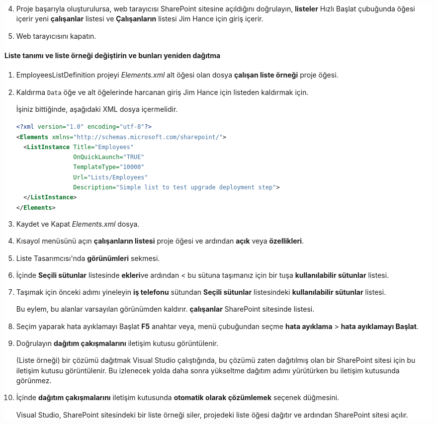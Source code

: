 4.  Proje başarıyla oluşturulursa, web tarayıcısı SharePoint sitesine açıldığını doğrulayın, **listeler** Hızlı Başlat çubuğunda öğesi içerir yeni **çalışanlar** listesi ve  **Çalışanların** listesi Jim Hance için giriş içerir.  
  
5.  Web tarayıcısını kapatın.  
  
#### <a name="to-modify-the-list-definition-and-list-instance-and-redeploy-them"></a>Liste tanımı ve liste örneği değiştirin ve bunları yeniden dağıtma  
  
1.  EmployeesListDefinition projeyi *Elements.xml* alt öğesi olan dosya **çalışan liste örneği** proje öğesi.  
  
2.  Kaldırma `Data` öğe ve alt öğelerinde harcanan giriş Jim Hance için listeden kaldırmak için.  
  
     İşiniz bittiğinde, aşağıdaki XML dosya içermelidir.  
  
    ```xml  
    <?xml version="1.0" encoding="utf-8"?>  
    <Elements xmlns="http://schemas.microsoft.com/sharepoint/">  
      <ListInstance Title="Employees"  
                    OnQuickLaunch="TRUE"  
                    TemplateType="10000"  
                    Url="Lists/Employees"  
                    Description="Simple list to test upgrade deployment step">  
      </ListInstance>  
    </Elements>  
    ```  
  
3.  Kaydet ve Kapat *Elements.xml* dosya.  
  
4.  Kısayol menüsünü açın **çalışanların listesi** proje öğesi ve ardından **açık** veya **özellikleri**.  
  
5.  Liste Tasarımcısı'nda **görünümleri** sekmesi.  
  
6.  İçinde **Seçili sütunlar** listesinde **ekleri**ve ardından < bu sütuna taşımanız için bir tuşa **kullanılabilir sütunlar** listesi.  
  
7.  Taşımak için önceki adımı yineleyin **iş telefonu** sütundan **Seçili sütunlar** listesindeki **kullanılabilir sütunlar** listesi.  
  
     Bu eylem, bu alanlar varsayılan görünümden kaldırır. **çalışanlar** SharePoint sitesinde listesi.  
  
8.  Seçim yaparak hata ayıklamayı Başlat **F5** anahtar veya, menü çubuğundan seçme **hata ayıklama** > **hata ayıklamayı Başlat**.  
  
9. Doğrulayın **dağıtım çakışmalarını** iletişim kutusu görüntülenir.  
  
     (Liste örneği) bir çözümü dağıtmak Visual Studio çalıştığında, bu çözümü zaten dağıtılmış olan bir SharePoint sitesi için bu iletişim kutusu görüntülenir. Bu izlenecek yolda daha sonra yükseltme dağıtım adımı yürütürken bu iletişim kutusunda görünmez.  
  
10. İçinde **dağıtım çakışmalarını** iletişim kutusunda **otomatik olarak çözümlemek** seçenek düğmesini.  
  
     Visual Studio, SharePoint sitesindeki bir liste örneği siler, projedeki liste öğesi dağıtır ve ardından SharePoint sitesi açılır.  
  